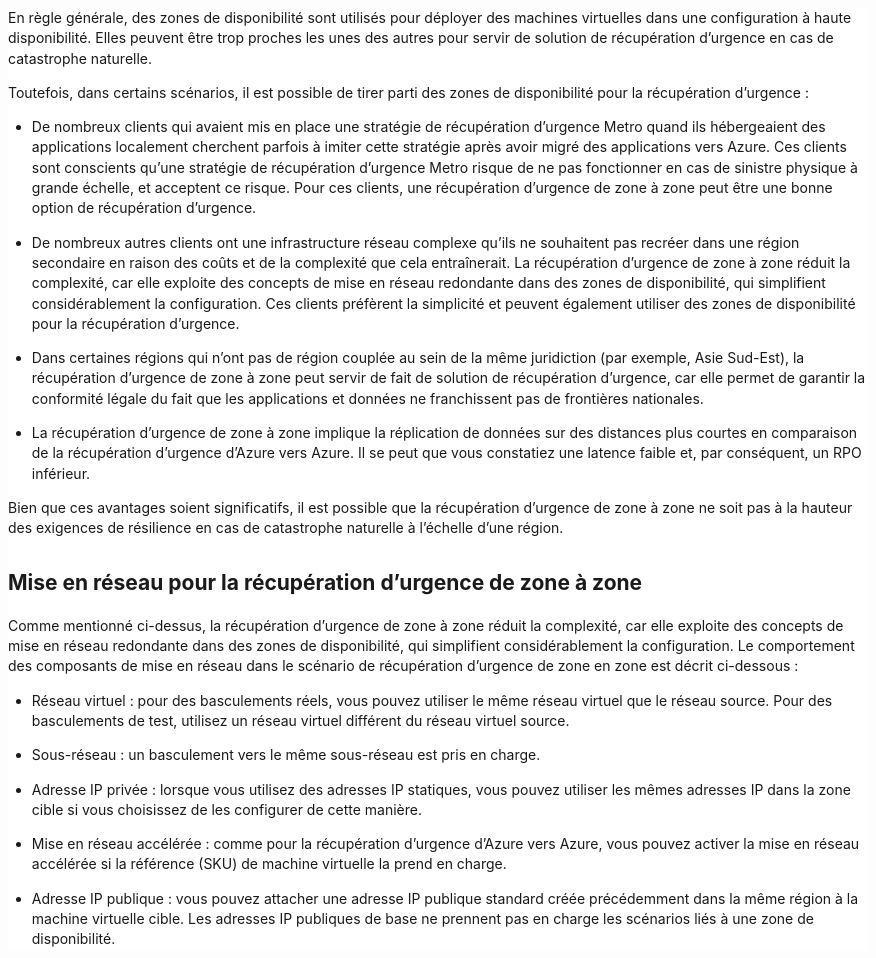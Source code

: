 En règle générale, des zones de disponibilité sont utilisés pour déployer des machines virtuelles dans une configuration à haute disponibilité. Elles peuvent être trop proches les unes des autres pour servir de solution de récupération d’urgence en cas de catastrophe naturelle.

Toutefois, dans certains scénarios, il est possible de tirer parti des zones de disponibilité pour la récupération d’urgence :

- De nombreux clients qui avaient mis en place une stratégie de récupération d’urgence Metro quand ils hébergeaient des applications localement cherchent parfois à imiter cette stratégie après avoir migré des applications vers Azure. Ces clients sont conscients qu’une stratégie de récupération d’urgence Metro risque de ne pas fonctionner en cas de sinistre physique à grande échelle, et acceptent ce risque. Pour ces clients, une récupération d’urgence de zone à zone peut être une bonne option de récupération d’urgence.

- De nombreux autres clients ont une infrastructure réseau complexe qu’ils ne souhaitent pas recréer dans une région secondaire en raison des coûts et de la complexité que cela entraînerait. La récupération d’urgence de zone à zone réduit la complexité, car elle exploite des concepts de mise en réseau redondante dans des zones de disponibilité, qui simplifient considérablement la configuration. Ces clients préfèrent la simplicité et peuvent également utiliser des zones de disponibilité pour la récupération d’urgence.

- Dans certaines régions qui n’ont pas de région couplée au sein de la même juridiction (par exemple, Asie Sud-Est), la récupération d’urgence de zone à zone peut servir de fait de solution de récupération d’urgence, car elle permet de garantir la conformité légale du fait que les applications et données ne franchissent pas de frontières nationales. 

- La récupération d’urgence de zone à zone implique la réplication de données sur des distances plus courtes en comparaison de la récupération d’urgence d’Azure vers Azure. Il se peut que vous constatiez une latence faible et, par conséquent, un RPO inférieur.

Bien que ces avantages soient significatifs, il est possible que la récupération d’urgence de zone à zone ne soit pas à la hauteur des exigences de résilience en cas de catastrophe naturelle à l’échelle d’une région.

## <a name="networking-for-zone-to-zone-disaster-recovery"></a>Mise en réseau pour la récupération d’urgence de zone à zone

Comme mentionné ci-dessus, la récupération d’urgence de zone à zone réduit la complexité, car elle exploite des concepts de mise en réseau redondante dans des zones de disponibilité, qui simplifient considérablement la configuration. Le comportement des composants de mise en réseau dans le scénario de récupération d’urgence de zone en zone est décrit ci-dessous : 

- Réseau virtuel : pour des basculements réels, vous pouvez utiliser le même réseau virtuel que le réseau source. Pour des basculements de test, utilisez un réseau virtuel différent du réseau virtuel source.

- Sous-réseau : un basculement vers le même sous-réseau est pris en charge.

- Adresse IP privée : lorsque vous utilisez des adresses IP statiques, vous pouvez utiliser les mêmes adresses IP dans la zone cible si vous choisissez de les configurer de cette manière.

- Mise en réseau accélérée : comme pour la récupération d’urgence d’Azure vers Azure, vous pouvez activer la mise en réseau accélérée si la référence (SKU) de machine virtuelle la prend en charge.

- Adresse IP publique : vous pouvez attacher une adresse IP publique standard créée précédemment dans la même région à la machine virtuelle cible. Les adresses IP publiques de base ne prennent pas en charge les scénarios liés à une zone de disponibilité.
